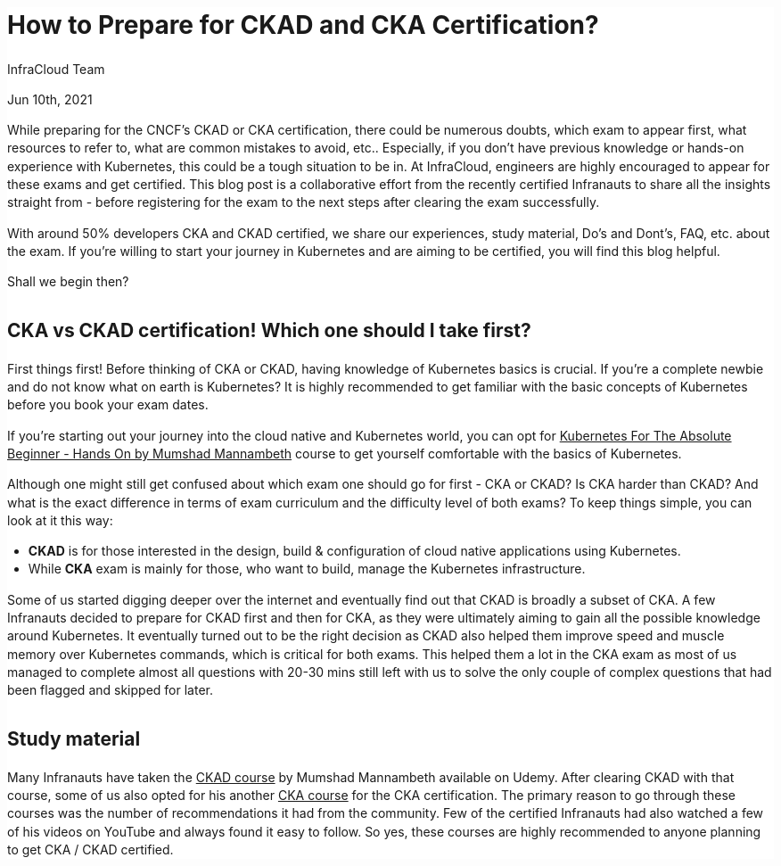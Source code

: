 # How to Prepare for CKAD and CKA Certification? 				

InfraCloud Team

Jun 10th, 2021

While preparing for the CNCF’s CKAD or CKA certification, there could be numerous doubts, which exam to appear first, what resources to refer to, what are common mistakes to avoid, etc.. Especially, if you  don’t have previous knowledge or hands-on experience with Kubernetes,  this could be a tough situation to be in. At InfraCloud, engineers are  highly encouraged to appear for these exams and get certified. This blog post is a collaborative effort from the recently certified Infranauts  to share all the insights straight from - before registering for the  exam to the next steps after clearing the exam successfully.

With around 50% developers CKA and CKAD certified, we share our  experiences, study material, Do’s and Dont’s, FAQ, etc. about the exam.  If you’re willing to start your journey in Kubernetes and are aiming to  be certified, you will find this blog helpful.

Shall we begin then?

## CKA vs CKAD certification! Which one should I take first?

First things first! Before thinking of CKA or CKAD, having knowledge  of Kubernetes basics is crucial. If you’re a complete newbie and do not  know what on earth is Kubernetes? It is highly recommended to get  familiar with the basic concepts of Kubernetes before you book your exam dates.

If you’re starting out your journey into the cloud native and Kubernetes world, you can opt for [Kubernetes For The Absolute Beginner - Hands On by Mumshad Mannambeth](https://kodekloud.com/courses/kubernetes-for-the-absolute-beginners-hands-on/) course to get yourself comfortable with the basics of Kubernetes.

Although one might still get confused about which exam one should go  for first - CKA or CKAD? Is CKA harder than CKAD? And what is the exact  difference in terms of exam curriculum and the difficulty level of both  exams? To keep things simple, you can look at it this way:

- **CKAD** is for those interested in the design, build & configuration of cloud native applications using Kubernetes.
- While **CKA** exam is mainly for those, who want to build, manage the Kubernetes infrastructure.

Some of us started digging deeper over the internet and eventually  find out that CKAD is broadly a subset of CKA. A few Infranauts decided  to prepare for CKAD first and then for CKA, as they were ultimately  aiming to gain all the possible knowledge around Kubernetes. It  eventually turned out to be the right decision as CKAD also helped them  improve speed and muscle memory over Kubernetes commands, which is  critical for both exams. This helped them a lot in the CKA exam as most  of us managed to complete almost all questions with 20-30 mins still  left with us to solve the only couple of complex questions that had been flagged and skipped for later.

## Study material

Many Infranauts have taken the [CKAD course](https://www.udemy.com/course/certified-kubernetes-application-developer/) by Mumshad Mannambeth available on Udemy. After clearing CKAD with that course, some of us also opted for his another [CKA course](https://www.udemy.com/course/certified-kubernetes-administrator-with-practice-tests/) for the CKA certification. The primary reason to go through these courses was the number of  recommendations it had from the community. Few of the certified  Infranauts had also watched a few of his videos on YouTube and always  found it easy to follow. So yes, these courses are highly recommended to anyone planning to get CKA / CKAD certified.
